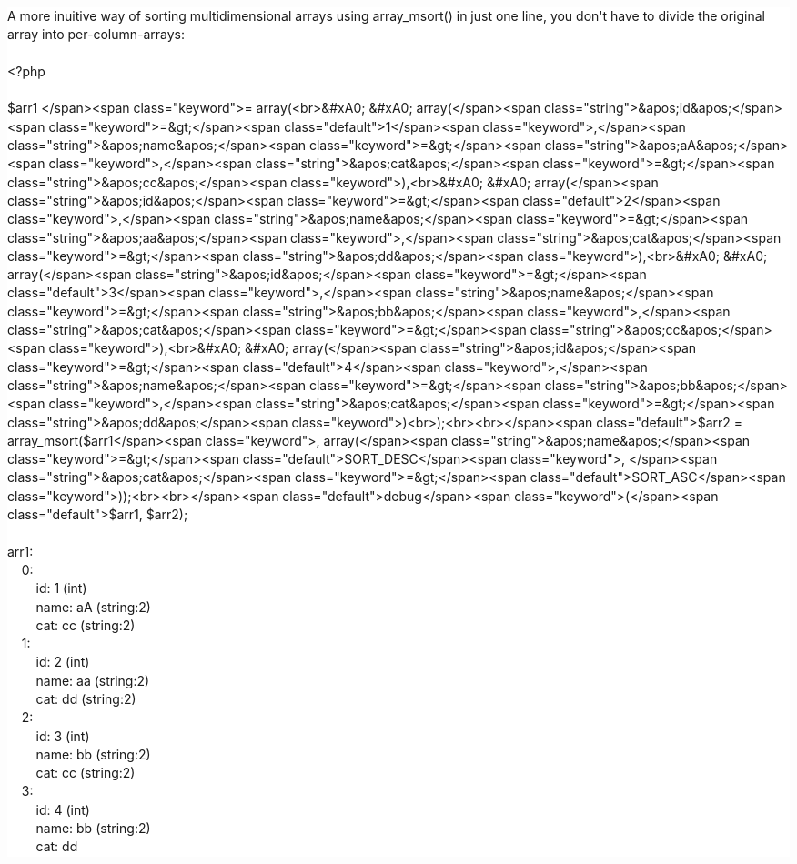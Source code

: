 A more inuitive way of sorting multidimensional arrays using array_msort() in just one line, you don&apos;t have to divide the original array into per-column-arrays:<br><br><span class="default">&lt;?php<br><br>$arr1 </span><span class="keyword">= array(<br>&#xA0; &#xA0; array(</span><span class="string">&apos;id&apos;</span><span class="keyword">=&gt;</span><span class="default">1</span><span class="keyword">,</span><span class="string">&apos;name&apos;</span><span class="keyword">=&gt;</span><span class="string">&apos;aA&apos;</span><span class="keyword">,</span><span class="string">&apos;cat&apos;</span><span class="keyword">=&gt;</span><span class="string">&apos;cc&apos;</span><span class="keyword">),<br>&#xA0; &#xA0; array(</span><span class="string">&apos;id&apos;</span><span class="keyword">=&gt;</span><span class="default">2</span><span class="keyword">,</span><span class="string">&apos;name&apos;</span><span class="keyword">=&gt;</span><span class="string">&apos;aa&apos;</span><span class="keyword">,</span><span class="string">&apos;cat&apos;</span><span class="keyword">=&gt;</span><span class="string">&apos;dd&apos;</span><span class="keyword">),<br>&#xA0; &#xA0; array(</span><span class="string">&apos;id&apos;</span><span class="keyword">=&gt;</span><span class="default">3</span><span class="keyword">,</span><span class="string">&apos;name&apos;</span><span class="keyword">=&gt;</span><span class="string">&apos;bb&apos;</span><span class="keyword">,</span><span class="string">&apos;cat&apos;</span><span class="keyword">=&gt;</span><span class="string">&apos;cc&apos;</span><span class="keyword">),<br>&#xA0; &#xA0; array(</span><span class="string">&apos;id&apos;</span><span class="keyword">=&gt;</span><span class="default">4</span><span class="keyword">,</span><span class="string">&apos;name&apos;</span><span class="keyword">=&gt;</span><span class="string">&apos;bb&apos;</span><span class="keyword">,</span><span class="string">&apos;cat&apos;</span><span class="keyword">=&gt;</span><span class="string">&apos;dd&apos;</span><span class="keyword">)<br>);<br><br></span><span class="default">$arr2 </span><span class="keyword">= </span><span class="default">array_msort</span><span class="keyword">(</span><span class="default">$arr1</span><span class="keyword">, array(</span><span class="string">&apos;name&apos;</span><span class="keyword">=&gt;</span><span class="default">SORT_DESC</span><span class="keyword">, </span><span class="string">&apos;cat&apos;</span><span class="keyword">=&gt;</span><span class="default">SORT_ASC</span><span class="keyword">));<br><br></span><span class="default">debug</span><span class="keyword">(</span><span class="default">$arr1</span><span class="keyword">, </span><span class="default">$arr2</span><span class="keyword">);<br><br></span><span class="default">arr1</span><span class="keyword">:<br>&#xA0; &#xA0; </span><span class="default">0</span><span class="keyword">:<br>&#xA0; &#xA0; &#xA0; &#xA0; </span><span class="default">id</span><span class="keyword">: </span><span class="default">1 </span><span class="keyword">(int)<br>&#xA0; &#xA0; &#xA0; &#xA0; </span><span class="default">name</span><span class="keyword">: </span><span class="default">aA </span><span class="keyword">(</span><span class="default">string</span><span class="keyword">:</span><span class="default">2</span><span class="keyword">)<br>&#xA0; &#xA0; &#xA0; &#xA0; </span><span class="default">cat</span><span class="keyword">: </span><span class="default">cc </span><span class="keyword">(</span><span class="default">string</span><span class="keyword">:</span><span class="default">2</span><span class="keyword">)<br>&#xA0; &#xA0; </span><span class="default">1</span><span class="keyword">:<br>&#xA0; &#xA0; &#xA0; &#xA0; </span><span class="default">id</span><span class="keyword">: </span><span class="default">2 </span><span class="keyword">(int)<br>&#xA0; &#xA0; &#xA0; &#xA0; </span><span class="default">name</span><span class="keyword">: </span><span class="default">aa </span><span class="keyword">(</span><span class="default">string</span><span class="keyword">:</span><span class="default">2</span><span class="keyword">)<br>&#xA0; &#xA0; &#xA0; &#xA0; </span><span class="default">cat</span><span class="keyword">: </span><span class="default">dd </span><span class="keyword">(</span><span class="default">string</span><span class="keyword">:</span><span class="default">2</span><span class="keyword">)<br>&#xA0; &#xA0; </span><span class="default">2</span><span class="keyword">:<br>&#xA0; &#xA0; &#xA0; &#xA0; </span><span class="default">id</span><span class="keyword">: </span><span class="default">3 </span><span class="keyword">(int)<br>&#xA0; &#xA0; &#xA0; &#xA0; </span><span class="default">name</span><span class="keyword">: </span><span class="default">bb </span><span class="keyword">(</span><span class="default">string</span><span class="keyword">:</span><span class="default">2</span><span class="keyword">)<br>&#xA0; &#xA0; &#xA0; &#xA0; </span><span class="default">cat</span><span class="keyword">: </span><span class="default">cc </span><span class="keyword">(</span><span class="default">string</span><span class="keyword">:</span><span class="default">2</span><span class="keyword">)<br>&#xA0; &#xA0; </span><span class="default">3</span><span class="keyword">:<br>&#xA0; &#xA0; &#xA0; &#xA0; </span><span class="default">id</span><span class="keyword">: </span><span class="default">4 </span><span class="keyword">(int)<br>&#xA0; &#xA0; &#xA0; &#xA0; </span><span class="default">name</span><span class="keyword">: </span><span class="default">bb </span><span class="keyword">(</span><span class="default">string</span><span class="keyword">:</span><span class="default">2</span><span class="keyword">)<br>&#xA0; &#xA0; &#xA0; &#xA0; </span><span class="default">cat</span><span class="keyword">: </span><span class="default">dd